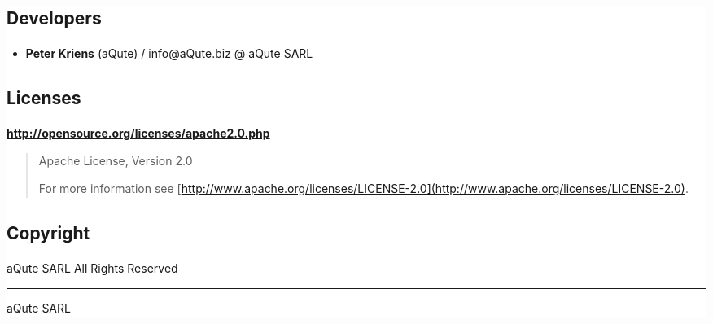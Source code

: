 ## Developers

* **Peter Kriens** (aQute) / [info@aQute.biz](mailto:info@aQute.biz) @ aQute SARL

## Licenses

**http://opensource.org/licenses/apache2.0.php**
  > Apache License, Version 2.0
  >
  > For more information see [http://www.apache.org/licenses/LICENSE-2.0](http://www.apache.org/licenses/LICENSE-2.0).

## Copyright

aQute SARL All Rights Reserved

---
aQute SARL